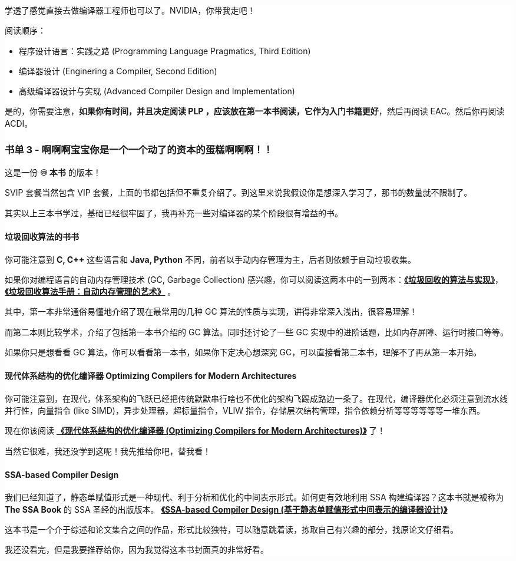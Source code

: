 学透了感觉直接去做编译器工程师也可以了。NVIDIA，你带我走吧！

阅读顺序：

- 程序设计语言：实践之路 (Programming Language Pragmatics, Third Edition)

- 编译器设计 (Enginering a Compiler, Second Edition)

- 高级编译器设计与实现 (Advanced Compiler Design and Implementation)

是的，你需要注意，**如果你有时间，并且决定阅读 PLP ，应该放在第一本书阅读，它作为入门书籍更好**，然后再阅读 EAC。然后你再阅读 ACDI。

### 书单 3 - 啊啊啊宝宝你是一个一个动了的资本的蛋糕啊啊啊！！

这是一份 **♾️ 本书** 的版本！

SVIP 套餐当然包含 VIP 套餐，上面的书都包括但不重复介绍了。到这里来说我假设你是想深入学习了，那书的数量就不限制了。

其实以上三本书学过，基础已经很牢固了，我再补充一些对编译器的某个阶段很有增益的书。

#### 垃圾回收算法的书书

你可能注意到 **C, C++** 这些语言和 **Java, Python** 不同，前者以手动内存管理为主，后者则依赖于自动垃圾收集。

如果你对编程语言的自动内存管理技术 (GC, Garbage Collection) 感兴趣，你可以阅读这两本中的一到两本：[**《垃圾回收的算法与实现》**](https://book.douban.com/subject/26821357/)，[**《垃圾回收算法手册：自动内存管理的艺术》**](https://book.douban.com/subject/26740958/) 。

其中，第一本非常通俗易懂地介绍了现在最常用的几种 GC 算法的性质与实现，讲得非常深入浅出，很容易理解！

而第二本则比较学术，介绍了包括第一本书介绍的 GC 算法。同时还讨论了一些 GC 实现中的进阶话题，比如内存屏障、运行时接口等等。

如果你只是想看看 GC 算法，你可以看看第一本书，如果你下定决心想深究 GC，可以直接看第二本书，理解不了再从第一本开始。

#### 现代体系结构的优化编译器 Optimizing Compilers for Modern Architectures

你可能注意到，在现代，体系架构的飞跃已经把传统默默串行啥也不优化的架构飞踢成路边一条了。在现代，编译器优化必须注意到流水线并行性，向量指令 (like SIMD)，异步处理器，超标量指令，VLIW 指令，存储层次结构管理，指令依赖分析等等等等等等一堆东西。

现在你该阅读 [**《现代体系结构的优化编译器 (Optimizing Compilers for Modern Architectures)》**](https://book.douban.com/subject/1171448/) 了！

当然它很难，我还没学到这呢！我先推给你吧，替我看！

#### SSA-based Compiler Design

我们已经知道了，静态单赋值形式是一种现代、利于分析和优化的中间表示形式。如何更有效地利用 SSA 构建编译器？这本书就是被称为 **The SSA Book** 的 SSA 圣经的出版版本。
[**《SSA-based Compiler Design (基于静态单赋值形式中间表示的编译器设计)》**](https://book.douban.com/subject/6870735/)

这本书是一个介于综述和论文集合之间的作品，形式比较独特，可以随意跳着读，拣取自己有兴趣的部分，找原论文仔细看。

我还没看完，但是我要推荐给你，因为我觉得这本书封面真的非常好看。
